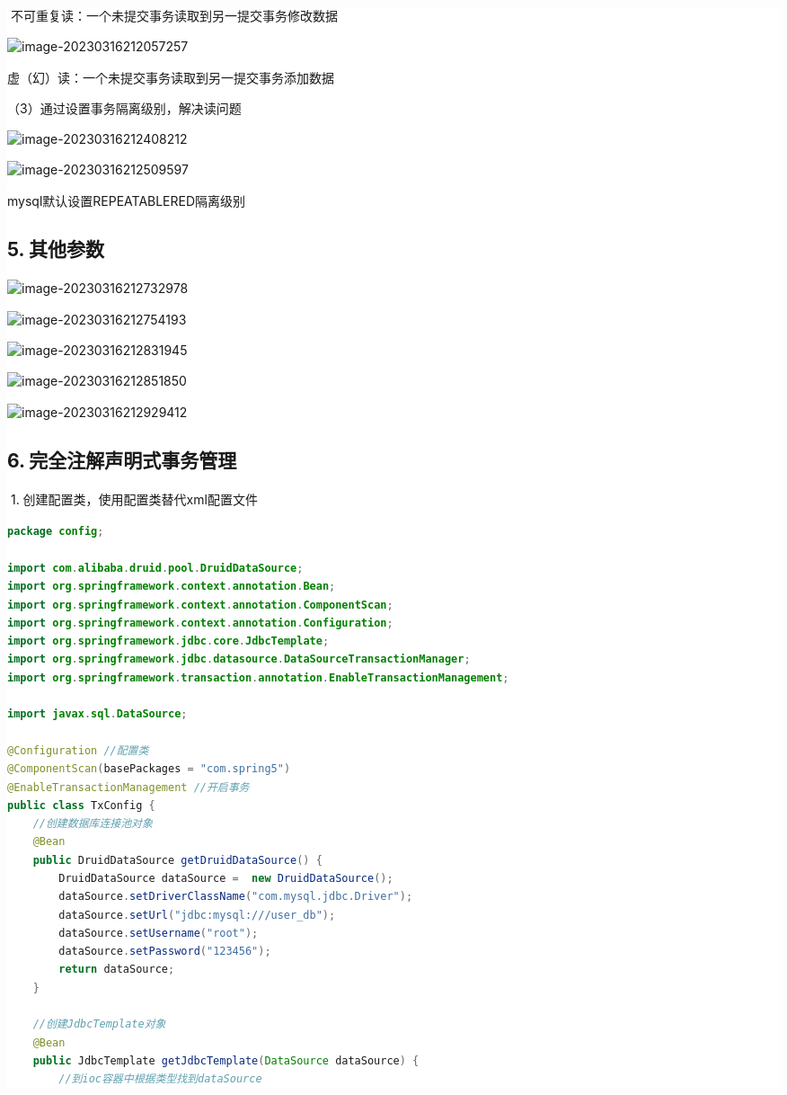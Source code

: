 ​		不可重复读：一个未提交事务读取到另一提交事务修改数据

![image-20230316212057257](C:\Users\Alvin\AppData\Roaming\Typora\typora-user-images\image-20230316212057257.png)

虚（幻）读：一个未提交事务读取到另一提交事务添加数据



（3）通过设置事务隔离级别，解决读问题

![image-20230316212408212](C:\Users\Alvin\AppData\Roaming\Typora\typora-user-images\image-20230316212408212.png)

![image-20230316212509597](C:\Users\Alvin\AppData\Roaming\Typora\typora-user-images\image-20230316212509597.png)

mysql默认设置REPEATABLERED隔离级别

## 5. 其他参数

![image-20230316212732978](C:\Users\Alvin\AppData\Roaming\Typora\typora-user-images\image-20230316212732978.png)

![image-20230316212754193](C:\Users\Alvin\AppData\Roaming\Typora\typora-user-images\image-20230316212754193.png)

![image-20230316212831945](C:\Users\Alvin\AppData\Roaming\Typora\typora-user-images\image-20230316212831945.png)

![image-20230316212851850](C:\Users\Alvin\AppData\Roaming\Typora\typora-user-images\image-20230316212851850.png)

![image-20230316212929412](C:\Users\Alvin\AppData\Roaming\Typora\typora-user-images\image-20230316212929412.png)

## 6. 完全注解声明式事务管理

​		1. 创建配置类，使用配置类替代xml配置文件

```java
package config;

import com.alibaba.druid.pool.DruidDataSource;
import org.springframework.context.annotation.Bean;
import org.springframework.context.annotation.ComponentScan;
import org.springframework.context.annotation.Configuration;
import org.springframework.jdbc.core.JdbcTemplate;
import org.springframework.jdbc.datasource.DataSourceTransactionManager;
import org.springframework.transaction.annotation.EnableTransactionManagement;

import javax.sql.DataSource;

@Configuration //配置类
@ComponentScan(basePackages = "com.spring5")
@EnableTransactionManagement //开启事务
public class TxConfig {
    //创建数据库连接池对象
    @Bean
    public DruidDataSource getDruidDataSource() {
        DruidDataSource dataSource =  new DruidDataSource();
        dataSource.setDriverClassName("com.mysql.jdbc.Driver");
        dataSource.setUrl("jdbc:mysql:///user_db");
        dataSource.setUsername("root");
        dataSource.setPassword("123456");
        return dataSource;
    }

    //创建JdbcTemplate对象
    @Bean
    public JdbcTemplate getJdbcTemplate(DataSource dataSource) {
        //到ioc容器中根据类型找到dataSource
```